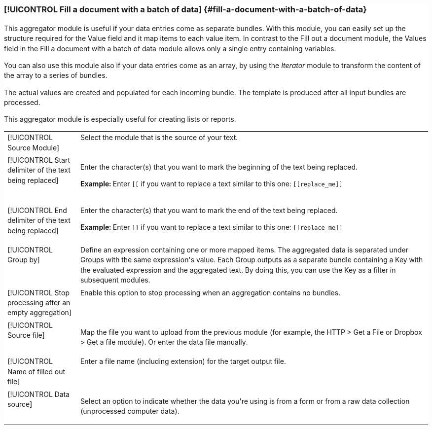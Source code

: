 </table>

### [!UICONTROL Fill a document with a batch of data] {#fill-a-document-with-a-batch-of-data}

This aggregator module is useful if your data entries come as separate bundles. With this module, you can easily set up the structure required for the Value field and it map items to each value item. In contrast to the Fill out a document module, the Values field in the Fill a document with a batch of data module allows only a single entry containing variables.

You can also use this module also if your data entries come as an array, by using the *Iterator* module to transform the content of the array to a series of bundles.

The actual values are created and populated for each incoming bundle. The template is produced after all input bundles are processed.

This aggregator module is especially useful for creating lists or reports.

<table style="table-layout:auto"> 
 <col> 
 <col> 
 <tbody> 
  <tr> 
   <td role="rowheader">[!UICONTROL Source Module]</td> 
   <td>Select the module that is the source of your text.</td> 
  </tr> 
  <tr> 
   <td role="rowheader">[!UICONTROL Start delimiter of the text being replaced]</td> 
   <td> <p>Enter the character(s) that you want to mark the beginning of the text being replaced. </p> <p class="example" data-mc-autonum="<b>Example: </b>"><span class="autonumber"><span><b>Example: </b></span></span>Enter <code>[[</code> if you want to replace a text similar to this one: <code>[[replace_me]]</code></p> </td> 
  </tr> 
  <tr> 
   <td role="rowheader"> <p>[!UICONTROL End delimiter of the text being replaced]</p> </td> 
   <td> <p>Enter the character(s) that you want to mark the end of the text being replaced. </p> <p class="example" data-mc-autonum="<b>Example: </b>"><span class="autonumber"><span><b>Example: </b></span></span>Enter <code>]]</code> if you want to replace a text similar to this one: <code>[[replace_me]]</code></p> </td> 
  </tr> 
  <tr> 
   <td role="rowheader">[!UICONTROL Group by]</td> 
   <td> Define an expression containing one or more mapped items. The aggregated data is separated under Groups with the same expression's value. Each Group outputs as a separate bundle containing a Key with the evaluated expression and the aggregated text. By doing this, you can use the Key as a filter in subsequent modules.</td> 
  </tr> 
  <tr> 
   <td role="rowheader">[!UICONTROL Stop processing after an empty aggregation]</td> 
   <td>Enable this option to stop processing when an aggregation contains no bundles.</td> 
  </tr> 
  <tr> 
   <td role="rowheader">[!UICONTROL Source file]</td> 
   <td> <p> Map the file you want to upload from the previous module (for example, the HTTP &gt; Get a File or Dropbox &gt; Get a file module). Or enter the data file manually.</p> </td> 
  </tr> 
  <tr> 
   <td role="rowheader">[!UICONTROL Name of filled out file]</td> 
   <td>Enter a file name (including extension) for the target output file.</td> 
  </tr> 
  <tr> 
   <td role="rowheader">[!UICONTROL Data source]</td> 
   <td> <p>Select an option to indicate whether the data you're using is from a form or from a raw data collection (unprocessed computer data).</p> </td> 
  </tr> 
  <tr> 